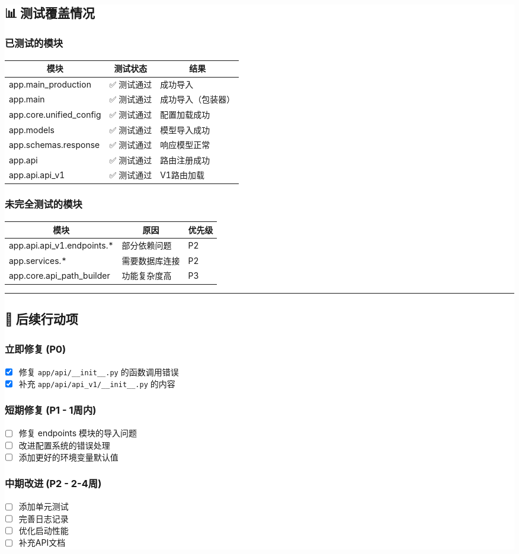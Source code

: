 
## 📊 测试覆盖情况

### 已测试的模块

| 模块 | 测试状态 | 结果 |
|------|---------|------|
| app.main_production | ✅ 测试通过 | 成功导入 |
| app.main | ✅ 测试通过 | 成功导入（包装器） |
| app.core.unified_config | ✅ 测试通过 | 配置加载成功 |
| app.models | ✅ 测试通过 | 模型导入成功 |
| app.schemas.response | ✅ 测试通过 | 响应模型正常 |
| app.api | ✅ 测试通过 | 路由注册成功 |
| app.api.api_v1 | ✅ 测试通过 | V1路由加载 |

### 未完全测试的模块

| 模块 | 原因 | 优先级 |
|------|------|--------|
| app.api.api_v1.endpoints.* | 部分依赖问题 | P2 |
| app.services.* | 需要数据库连接 | P2 |
| app.core.api_path_builder | 功能复杂度高 | P3 |

---

## 🎯 后续行动项

### 立即修复 (P0)

- [x] 修复 `app/api/__init__.py` 的函数调用错误
- [x] 补充 `app/api/api_v1/__init__.py` 的内容

### 短期修复 (P1 - 1周内)

- [ ] 修复 endpoints 模块的导入问题
- [ ] 改进配置系统的错误处理
- [ ] 添加更好的环境变量默认值

### 中期改进 (P2 - 2-4周)

- [ ] 添加单元测试
- [ ] 完善日志记录
- [ ] 优化启动性能
- [ ] 补充API文档
